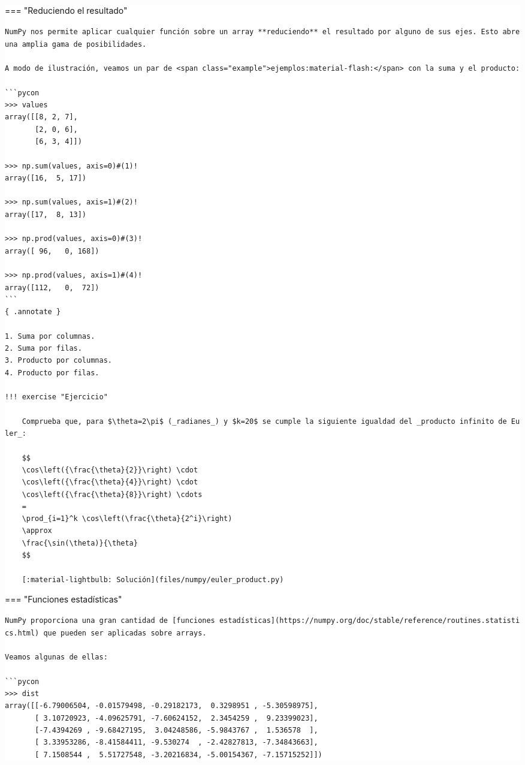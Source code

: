 === "Reduciendo el resultado"

    NumPy nos permite aplicar cualquier función sobre un array **reduciendo** el resultado por alguno de sus ejes. Esto abre una amplia gama de posibilidades.

    A modo de ilustración, veamos un par de <span class="example">ejemplos:material-flash:</span> con la suma y el producto:

    ```pycon
    >>> values
    array([[8, 2, 7],
           [2, 0, 6],
           [6, 3, 4]])
    
    >>> np.sum(values, axis=0)#(1)!
    array([16,  5, 17])
    
    >>> np.sum(values, axis=1)#(2)!
    array([17,  8, 13])
    
    >>> np.prod(values, axis=0)#(3)!
    array([ 96,   0, 168])
    
    >>> np.prod(values, axis=1)#(4)!
    array([112,   0,  72])
    ```
    { .annotate }
    
    1. Suma por columnas.
    2. Suma por filas.
    3. Producto por columnas.
    4. Producto por filas.

    !!! exercise "Ejercicio"
    
        Comprueba que, para $\theta=2\pi$ (_radianes_) y $k=20$ se cumple la siguiente igualdad del _producto infinito de Euler_:

        $$
        \cos\left({\frac{\theta}{2}}\right) \cdot
        \cos\left({\frac{\theta}{4}}\right) \cdot
        \cos\left({\frac{\theta}{8}}\right) \cdots
        =
        \prod_{i=1}^k \cos\left(\frac{\theta}{2^i}\right)
        \approx
        \frac{\sin(\theta)}{\theta}
        $$

        [:material-lightbulb: Solución](files/numpy/euler_product.py)

=== "Funciones estadísticas"

    NumPy proporciona una gran cantidad de [funciones estadísticas](https://numpy.org/doc/stable/reference/routines.statistics.html) que pueden ser aplicadas sobre arrays.

    Veamos algunas de ellas:

    ```pycon
    >>> dist
    array([[-6.79006504, -0.01579498, -0.29182173,  0.3298951 , -5.30598975],
           [ 3.10720923, -4.09625791, -7.60624152,  2.3454259 ,  9.23399023],
           [-7.4394269 , -9.68427195,  3.04248586, -5.9843767 ,  1.536578  ],
           [ 3.33953286, -8.41584411, -9.530274  , -2.42827813, -7.34843663],
           [ 7.1508544 ,  5.51727548, -3.20216834, -5.00154367, -7.15715252]])
    

[^1]: Característica de los lenguajes de programación que permite, implícita o explícitamente, convertir un elemento de un tipo de datos en otro, sin tener en cuenta la comprobación de tipos.
[^2]: Una matriz identidad es una matriz cuadrada donde todos sus elementos son ceros (0) menos los elementos de la _diagonal principal_ que son unos (1).
[^3]: Una matriz diagonal es un tipo de matriz cuadrada en la que todos los elementos fuera de la diagonal principal son cero.
[^4]: En software los huevos de Pascua son respuestas secretas que se producen como resultado a una serie de comandos no documentados.